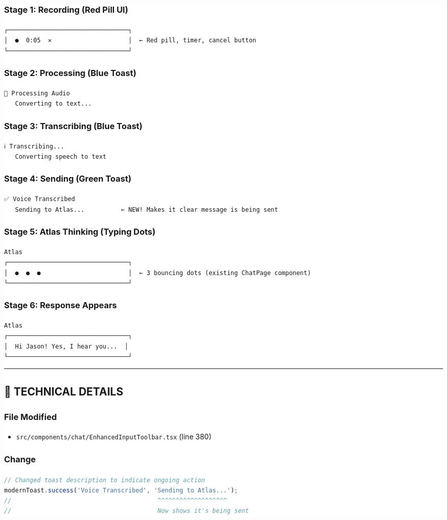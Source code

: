 ### **Stage 1: Recording (Red Pill UI)**
```
┌─────────────────────────────────┐
│  ●  0:05  ✕                     │  ← Red pill, timer, cancel button
└─────────────────────────────────┘
```

### **Stage 2: Processing (Blue Toast)**
```
🔵 Processing Audio
   Converting to text...
```

### **Stage 3: Transcribing (Blue Toast)**
```
ℹ️ Transcribing...
   Converting speech to text
```

### **Stage 4: Sending (Green Toast)**
```
✅ Voice Transcribed
   Sending to Atlas...          ← NEW! Makes it clear message is being sent
```

### **Stage 5: Atlas Thinking (Typing Dots)**
```
Atlas
┌─────────────────────────────────┐
│  ●  ●  ●                        │  ← 3 bouncing dots (existing ChatPage component)
└─────────────────────────────────┘
```

### **Stage 6: Response Appears**
```
Atlas
┌─────────────────────────────────┐
│  Hi Jason! Yes, I hear you...  │
└─────────────────────────────────┘
```

---

## 🔧 **TECHNICAL DETAILS**

### **File Modified**
- `src/components/chat/EnhancedInputToolbar.tsx` (line 380)

### **Change**
```typescript
// Changed toast description to indicate ongoing action
modernToast.success('Voice Transcribed', 'Sending to Atlas...');
//                                        ^^^^^^^^^^^^^^^^^^^
//                                        Now shows it's being sent
```
